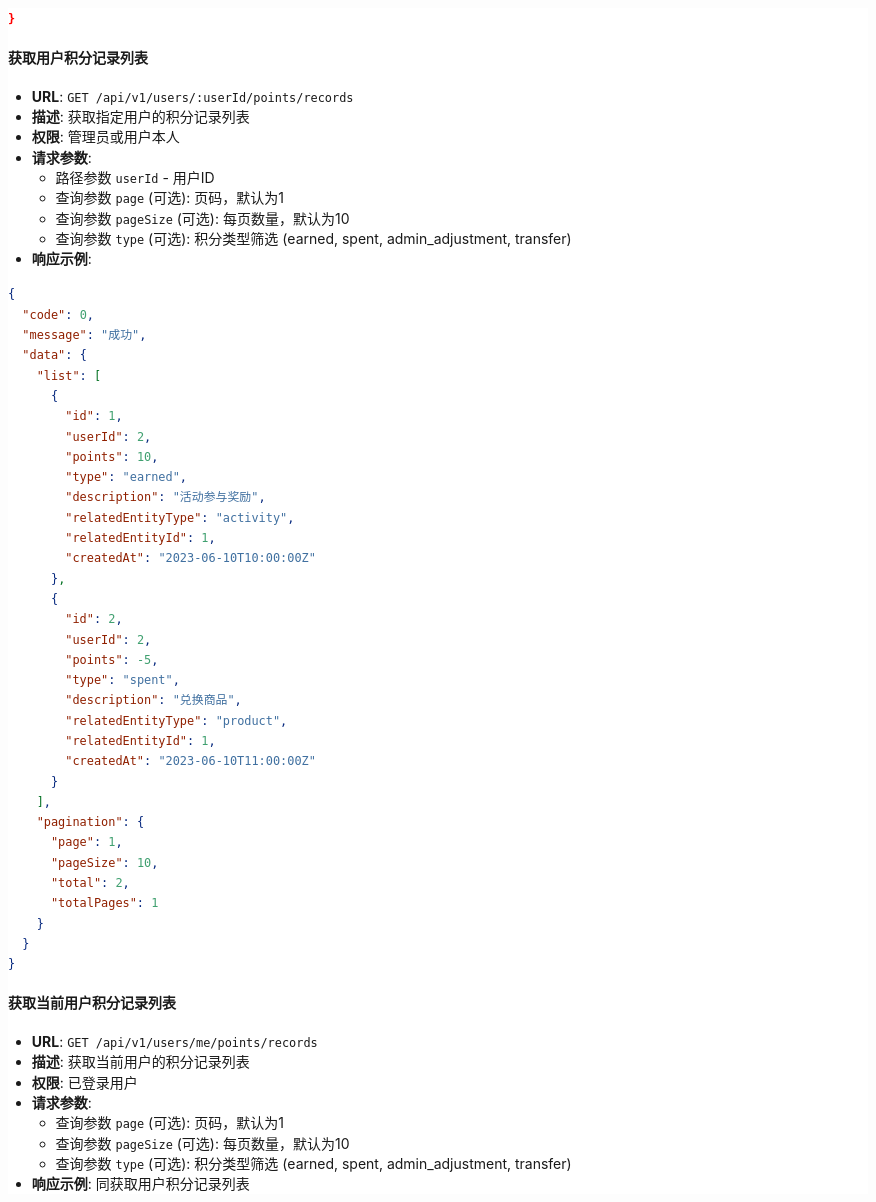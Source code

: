 ```json
}
```

#### 获取用户积分记录列表
- **URL**: `GET /api/v1/users/:userId/points/records`
- **描述**: 获取指定用户的积分记录列表
- **权限**: 管理员或用户本人
- **请求参数**: 
  - 路径参数 `userId` - 用户ID
  - 查询参数 `page` (可选): 页码，默认为1
  - 查询参数 `pageSize` (可选): 每页数量，默认为10
  - 查询参数 `type` (可选): 积分类型筛选 (earned, spent, admin_adjustment, transfer)
- **响应示例**:
```json
{
  "code": 0,
  "message": "成功",
  "data": {
    "list": [
      {
        "id": 1,
        "userId": 2,
        "points": 10,
        "type": "earned",
        "description": "活动参与奖励",
        "relatedEntityType": "activity",
        "relatedEntityId": 1,
        "createdAt": "2023-06-10T10:00:00Z"
      },
      {
        "id": 2,
        "userId": 2,
        "points": -5,
        "type": "spent",
        "description": "兑换商品",
        "relatedEntityType": "product",
        "relatedEntityId": 1,
        "createdAt": "2023-06-10T11:00:00Z"
      }
    ],
    "pagination": {
      "page": 1,
      "pageSize": 10,
      "total": 2,
      "totalPages": 1
    }
  }
}
```

#### 获取当前用户积分记录列表
- **URL**: `GET /api/v1/users/me/points/records`
- **描述**: 获取当前用户的积分记录列表
- **权限**: 已登录用户
- **请求参数**: 
  - 查询参数 `page` (可选): 页码，默认为1
  - 查询参数 `pageSize` (可选): 每页数量，默认为10
  - 查询参数 `type` (可选): 积分类型筛选 (earned, spent, admin_adjustment, transfer)
- **响应示例**: 同获取用户积分记录列表
